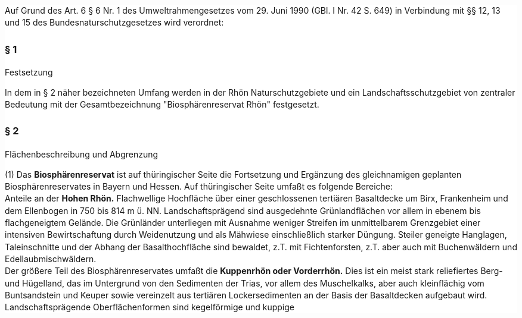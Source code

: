 Auf Grund des Art. 6 § 6 Nr. 1 des Umweltrahmengesetzes vom 29. Juni
1990 (GBl. I Nr. 42 S. 649) in Verbindung mit §§ 12, 13 und 15 des
Bundesnaturschutzgesetzes wird verordnet:

</div>

</div>

</div>

</div>

<span id="DDNR514760990BJNE000200307.html"></span>

### § 1  
Festsetzung

<div>

<div class="jnhtml">

<div>

<div class="jurAbsatz">

In dem in § 2 näher bezeichneten Umfang werden in der Rhön
Naturschutzgebiete und ein Landschaftsschutzgebiet von zentraler
Bedeutung mit der Gesamtbezeichnung "Biosphärenreservat Rhön"
festgesetzt.

</div>

</div>

</div>

</div>

<span id="DDNR514760990BJNE000300307.html"></span>

### § 2  
Flächenbeschreibung und Abgrenzung

<div>

<div class="jnhtml">

<div>

<div class="jurAbsatz">

(1) Das <span style=";font-weight:bold">Biosphärenreservat</span> ist
auf thüringischer Seite die Fortsetzung und Ergänzung des gleichnamigen
geplanten Biosphärenreservates in Bayern und Hessen. Auf thüringischer
Seite umfaßt es folgende Bereiche:  
Anteile an der <span style=";font-weight:bold">Hohen Rhön.</span>
Flachwellige Hochfläche über einer geschlossenen tertiären Basaltdecke
um Birx, Frankenheim und dem Ellenbogen in 750 bis 814 m ü. NN.
Landschaftsprägend sind ausgedehnte Grünlandflächen vor allem in ebenem
bis flachgeneigtem Gelände. Die Grünländer unterliegen mit Ausnahme
weniger Streifen im unmittelbarem Grenzgebiet einer intensiven
Bewirtschaftung durch Weidenutzung und als Mähwiese einschließlich
starker Düngung. Steiler geneigte Hanglagen, Taleinschnitte und der
Abhang der Basalthochfläche sind bewaldet, z.T. mit Fichtenforsten, z.T.
aber auch mit Buchenwäldern und Edellaubmischwäldern.  
Der größere Teil des Biosphärenreservates umfaßt die
<span style=";font-weight:bold">Kuppenrhön oder Vorderrhön.</span> Dies
ist ein meist stark reliefiertes Berg- und Hügelland, das im Untergrund
von den Sedimenten der Trias, vor allem des Muschelkalks, aber auch
kleinflächig vom Buntsandstein und Keuper sowie vereinzelt aus tertiären
Lockersedimenten an der Basis der Basaltdecken aufgebaut wird.
Landschaftsprägende Oberflächenformen sind kegelförmige und kuppige